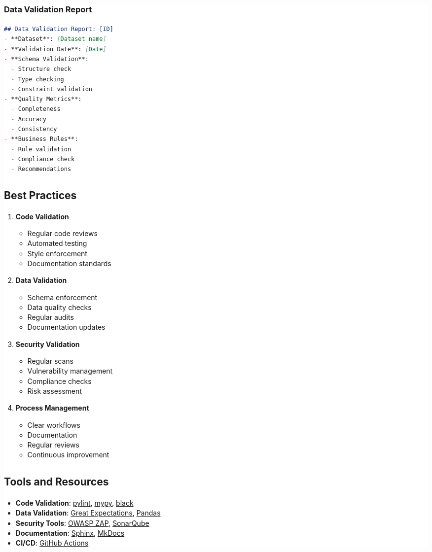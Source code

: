 ```markdown
```

### Data Validation Report
```markdown
## Data Validation Report: [ID]
- **Dataset**: [Dataset name]
- **Validation Date**: [Date]
- **Schema Validation**:
  - Structure check
  - Type checking
  - Constraint validation
- **Quality Metrics**:
  - Completeness
  - Accuracy
  - Consistency
- **Business Rules**:
  - Rule validation
  - Compliance check
  - Recommendations
```

## Best Practices

1. **Code Validation**
   - Regular code reviews
   - Automated testing
   - Style enforcement
   - Documentation standards

2. **Data Validation**
   - Schema enforcement
   - Data quality checks
   - Regular audits
   - Documentation updates

3. **Security Validation**
   - Regular scans
   - Vulnerability management
   - Compliance checks
   - Risk assessment

4. **Process Management**
   - Clear workflows
   - Documentation
   - Regular reviews
   - Continuous improvement

## Tools and Resources

- **Code Validation**: [pylint](https://www.pylint.org/), [mypy](https://mypy.readthedocs.io/), [black](https://black.readthedocs.io/)
- **Data Validation**: [Great Expectations](https://greatexpectations.io/), [Pandas](https://pandas.pydata.org/)
- **Security Tools**: [OWASP ZAP](https://www.zaproxy.org/), [SonarQube](https://www.sonarqube.org/)
- **Documentation**: [Sphinx](https://www.sphinx-doc.org/), [MkDocs](https://www.mkdocs.org/)
- **CI/CD**: [GitHub Actions](https://github.com/features/actions)
